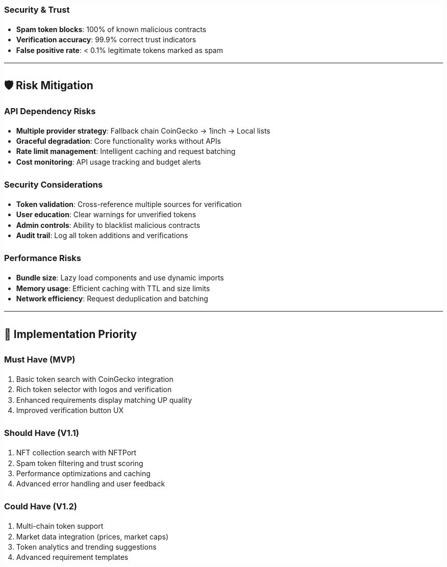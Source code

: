 ### **Security & Trust**
- **Spam token blocks**: 100% of known malicious contracts
- **Verification accuracy**: 99.9% correct trust indicators
- **False positive rate**: < 0.1% legitimate tokens marked as spam

---

## 🛡️ **Risk Mitigation**

### **API Dependency Risks**
- **Multiple provider strategy**: Fallback chain CoinGecko → 1inch → Local lists
- **Graceful degradation**: Core functionality works without APIs
- **Rate limit management**: Intelligent caching and request batching
- **Cost monitoring**: API usage tracking and budget alerts

### **Security Considerations**
- **Token validation**: Cross-reference multiple sources for verification
- **User education**: Clear warnings for unverified tokens
- **Admin controls**: Ability to blacklist malicious contracts
- **Audit trail**: Log all token additions and verifications

### **Performance Risks**
- **Bundle size**: Lazy load components and use dynamic imports
- **Memory usage**: Efficient caching with TTL and size limits
- **Network efficiency**: Request deduplication and batching

---

## 🚀 **Implementation Priority**

### **Must Have (MVP)**
1. Basic token search with CoinGecko integration
2. Rich token selector with logos and verification
3. Enhanced requirements display matching UP quality
4. Improved verification button UX

### **Should Have (V1.1)**
1. NFT collection search with NFTPort
2. Spam token filtering and trust scoring
3. Performance optimizations and caching
4. Advanced error handling and user feedback

### **Could Have (V1.2)**
1. Multi-chain token support
2. Market data integration (prices, market caps)
3. Token analytics and trending suggestions
4. Advanced requirement templates
